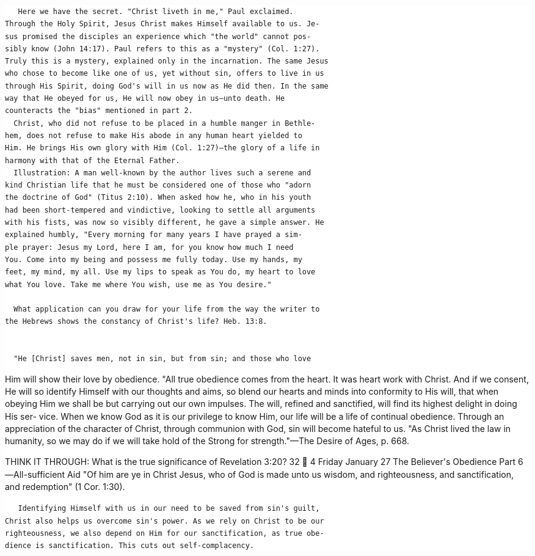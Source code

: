        Here we have the secret. "Christ liveth in me," Paul exclaimed.
    Through the Holy Spirit, Jesus Christ makes Himself available to us. Je-
    sus promised the disciples an experience which "the world" cannot pos-
    sibly know (John 14:17). Paul refers to this as a "mystery" (Col. 1:27).
    Truly this is a mystery, explained only in the incarnation. The same Jesus
    who chose to become like one of us, yet without sin, offers to live in us
    through His Spirit, doing God's will in us now as He did then. In the same
    way that He obeyed for us, He will now obey in us—unto death. He
    counteracts the "bias" mentioned in part 2.
      Christ, who did not refuse to be placed in a humble manger in Bethle-
    hem, does not refuse to make His abode in any human heart yielded to
    Him. He brings His own glory with Him (Col. 1:27)—the glory of a life in
    harmony with that of the Eternal Father.
      Illustration: A man well-known by the author lives such a serene and
    kind Christian life that he must be considered one of those who "adorn
    the doctrine of God" (Titus 2:10). When asked how he, who in his youth
    had been short-tempered and vindictive, looking to settle all arguments
    with his fists, was now so visibly different, he gave a simple answer. He
    explained humbly, "Every morning for many years I have prayed a sim-
    ple prayer: Jesus my Lord, here I am, for you know how much I need
    You. Come into my being and possess me fully today. Use my hands, my
    feet, my mind, my all. Use my lips to speak as You do, my heart to love
    what You love. Take me where You wish, use me as You desire."

      What application can you draw for your life from the way the writer to
    the Hebrews shows the constancy of Christ's life? Heb. 13:8.


      "He [Christ] saves men, not in sin, but from sin; and those who love
   Him will show their love by obedience.
      "All true obedience comes from the heart. It was heart work with
   Christ. And if we consent, He will so identify Himself with our thoughts
   and aims, so blend our hearts and minds into conformity to His will, that
   when obeying Him we shall be but carrying out our own impulses. The
   will, refined and sanctified, will find its highest delight in doing His ser-
   vice. When we know God as it is our privilege to know Him, our life will
   be a life of continual obedience. Through an appreciation of the character
   of Christ, through communion with God, sin will become hateful to us.
     "As Christ lived the law in humanity, so we may do if we will take hold
   of the Strong for strength."—The Desire of Ages, p. 668.

   THINK IT THROUGH: What is the true significance of Revelation 3:20?
   32
                                                                     4
                                                                 Friday
                                                             January 27
                                              The Believer's Obedience
Part 6—All-sufficient Aid
      "Of him are ye in Christ Jesus, who of God is made unto us wisdom, and
    righteousness, and sanctification, and redemption" (1 Cor. 1:30).

       Identifying Himself with us in our need to be saved from sin's guilt,
    Christ also helps us overcome sin's power. As we rely on Christ to be our
    righteousness, we also depend on Him for our sanctification, as true obe-
    dience is sanctification. This cuts out self-complacency.
